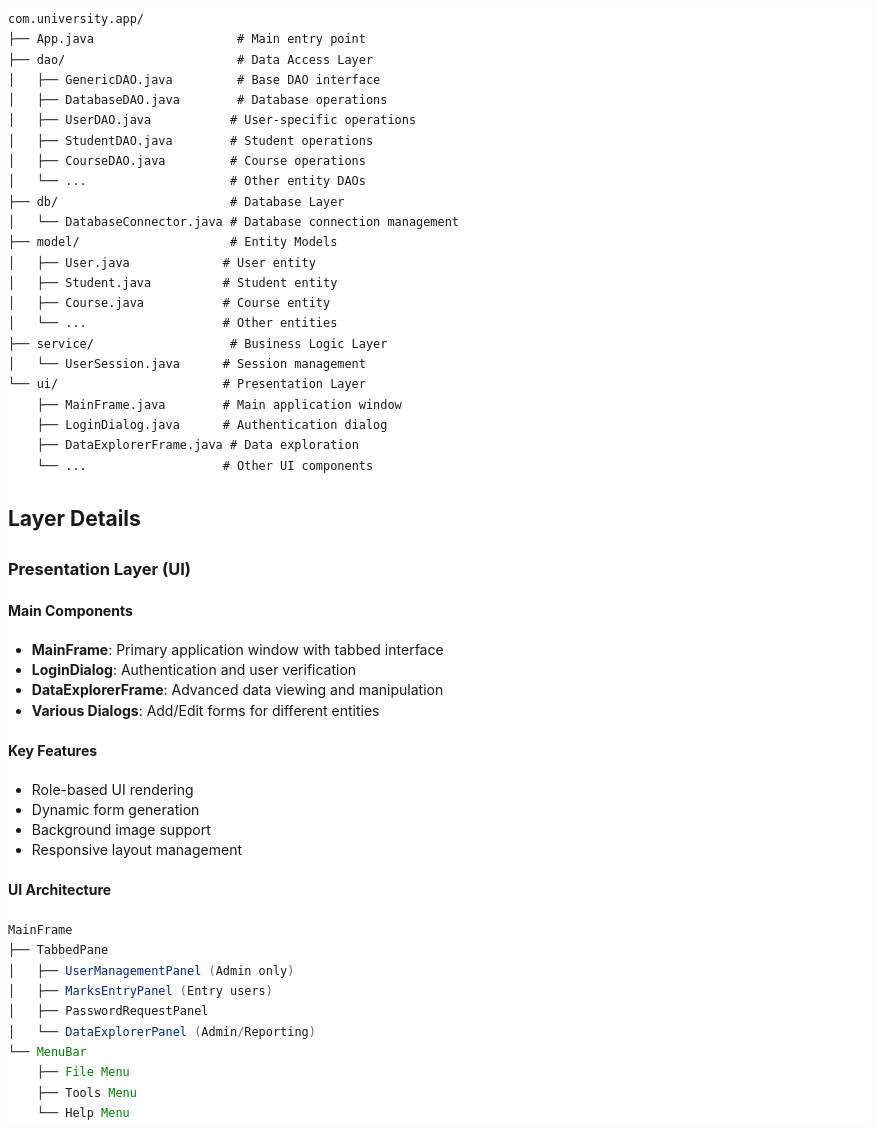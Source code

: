 ```
com.university.app/
├── App.java                    # Main entry point
├── dao/                        # Data Access Layer
│   ├── GenericDAO.java         # Base DAO interface
│   ├── DatabaseDAO.java        # Database operations
│   ├── UserDAO.java           # User-specific operations
│   ├── StudentDAO.java        # Student operations
│   ├── CourseDAO.java         # Course operations
│   └── ...                    # Other entity DAOs
├── db/                        # Database Layer
│   └── DatabaseConnector.java # Database connection management
├── model/                     # Entity Models
│   ├── User.java             # User entity
│   ├── Student.java          # Student entity
│   ├── Course.java           # Course entity
│   └── ...                   # Other entities
├── service/                   # Business Logic Layer
│   └── UserSession.java      # Session management
└── ui/                       # Presentation Layer
    ├── MainFrame.java        # Main application window
    ├── LoginDialog.java      # Authentication dialog
    ├── DataExplorerFrame.java # Data exploration
    └── ...                   # Other UI components
```

## Layer Details

### Presentation Layer (UI)

#### Main Components
- **MainFrame**: Primary application window with tabbed interface
- **LoginDialog**: Authentication and user verification
- **DataExplorerFrame**: Advanced data viewing and manipulation
- **Various Dialogs**: Add/Edit forms for different entities

#### Key Features
- Role-based UI rendering
- Dynamic form generation
- Background image support
- Responsive layout management

#### UI Architecture
```java
MainFrame
├── TabbedPane
│   ├── UserManagementPanel (Admin only)
│   ├── MarksEntryPanel (Entry users)
│   ├── PasswordRequestPanel
│   └── DataExplorerPanel (Admin/Reporting)
└── MenuBar
    ├── File Menu
    ├── Tools Menu
    └── Help Menu
```
